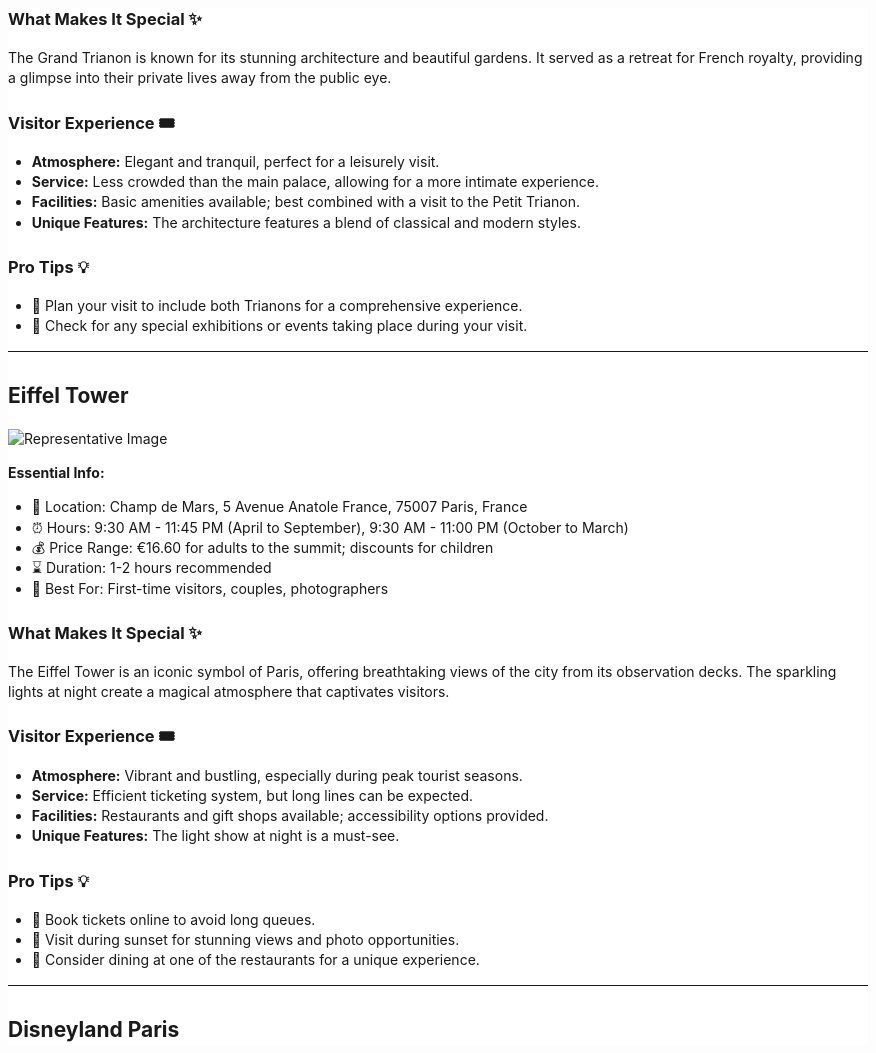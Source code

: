 ### What Makes It Special ✨

The Grand Trianon is known for its stunning architecture and beautiful gardens. It served as a retreat for French royalty, providing a glimpse into their private lives away from the public eye.

### Visitor Experience 🎟

- **Atmosphere:** Elegant and tranquil, perfect for a leisurely visit.
- **Service:** Less crowded than the main palace, allowing for a more intimate experience.
- **Facilities:** Basic amenities available; best combined with a visit to the Petit Trianon.
- **Unique Features:** The architecture features a blend of classical and modern styles.

### Pro Tips 💡

- 🎯 Plan your visit to include both Trianons for a comprehensive experience.
- 🎯 Check for any special exhibitions or events taking place during your visit.

---

## Eiffel Tower

![Representative Image](https://tiktokcdn.com/path/to/image6.jpg)

**Essential Info:**

- 📍 Location: Champ de Mars, 5 Avenue Anatole France, 75007 Paris, France
- ⏰ Hours: 9:30 AM - 11:45 PM (April to September), 9:30 AM - 11:00 PM (October to March)
- 💰 Price Range: €16.60 for adults to the summit; discounts for children
- ⌛ Duration: 1-2 hours recommended
- 🎯 Best For: First-time visitors, couples, photographers

### What Makes It Special ✨

The Eiffel Tower is an iconic symbol of Paris, offering breathtaking views of the city from its observation decks. The sparkling lights at night create a magical atmosphere that captivates visitors.

### Visitor Experience 🎟

- **Atmosphere:** Vibrant and bustling, especially during peak tourist seasons.
- **Service:** Efficient ticketing system, but long lines can be expected.
- **Facilities:** Restaurants and gift shops available; accessibility options provided.
- **Unique Features:** The light show at night is a must-see.

### Pro Tips 💡

- 🎯 Book tickets online to avoid long queues.
- 🎯 Visit during sunset for stunning views and photo opportunities.
- 🎯 Consider dining at one of the restaurants for a unique experience.

---

## Disneyland Paris

